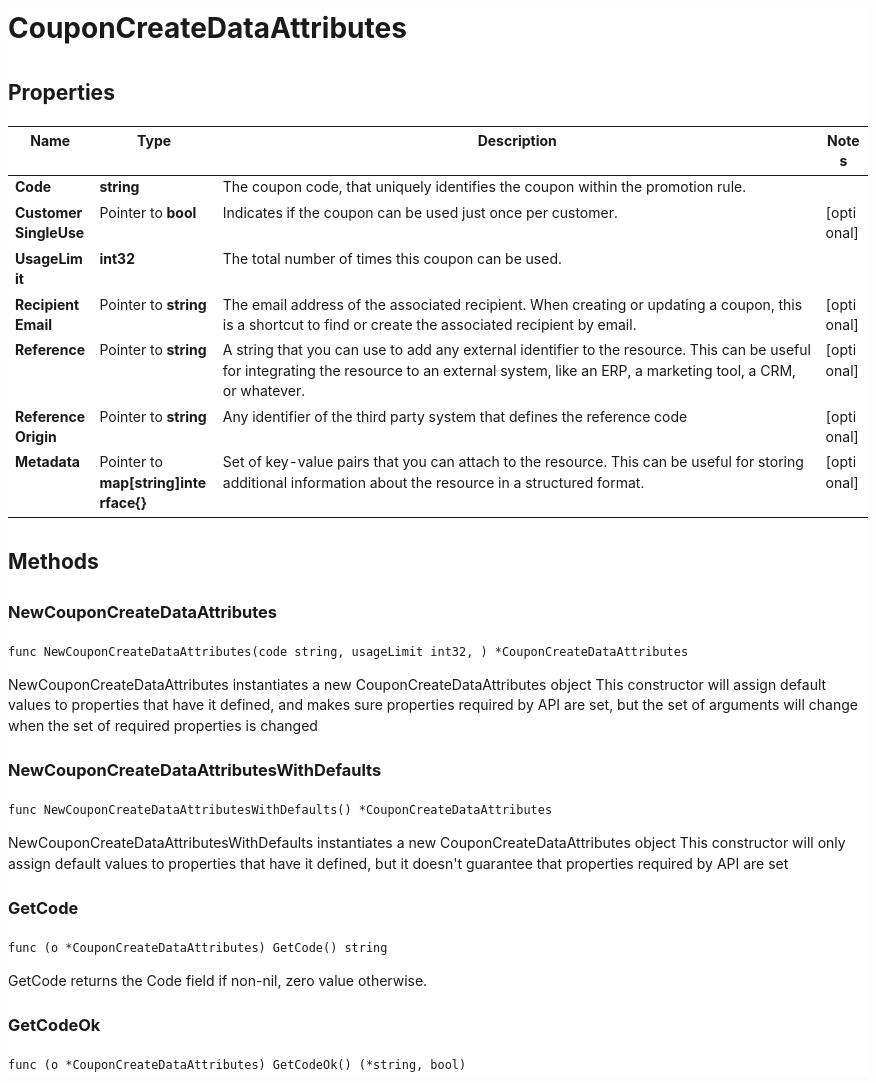 # CouponCreateDataAttributes

## Properties

Name | Type | Description | Notes
------------ | ------------- | ------------- | -------------
**Code** | **string** | The coupon code, that uniquely identifies the coupon within the promotion rule. | 
**CustomerSingleUse** | Pointer to **bool** | Indicates if the coupon can be used just once per customer. | [optional] 
**UsageLimit** | **int32** | The total number of times this coupon can be used. | 
**RecipientEmail** | Pointer to **string** | The email address of the associated recipient. When creating or updating a coupon, this is a shortcut to find or create the associated recipient by email. | [optional] 
**Reference** | Pointer to **string** | A string that you can use to add any external identifier to the resource. This can be useful for integrating the resource to an external system, like an ERP, a marketing tool, a CRM, or whatever. | [optional] 
**ReferenceOrigin** | Pointer to **string** | Any identifier of the third party system that defines the reference code | [optional] 
**Metadata** | Pointer to **map[string]interface{}** | Set of key-value pairs that you can attach to the resource. This can be useful for storing additional information about the resource in a structured format. | [optional] 

## Methods

### NewCouponCreateDataAttributes

`func NewCouponCreateDataAttributes(code string, usageLimit int32, ) *CouponCreateDataAttributes`

NewCouponCreateDataAttributes instantiates a new CouponCreateDataAttributes object
This constructor will assign default values to properties that have it defined,
and makes sure properties required by API are set, but the set of arguments
will change when the set of required properties is changed

### NewCouponCreateDataAttributesWithDefaults

`func NewCouponCreateDataAttributesWithDefaults() *CouponCreateDataAttributes`

NewCouponCreateDataAttributesWithDefaults instantiates a new CouponCreateDataAttributes object
This constructor will only assign default values to properties that have it defined,
but it doesn't guarantee that properties required by API are set

### GetCode

`func (o *CouponCreateDataAttributes) GetCode() string`

GetCode returns the Code field if non-nil, zero value otherwise.

### GetCodeOk

`func (o *CouponCreateDataAttributes) GetCodeOk() (*string, bool)`
